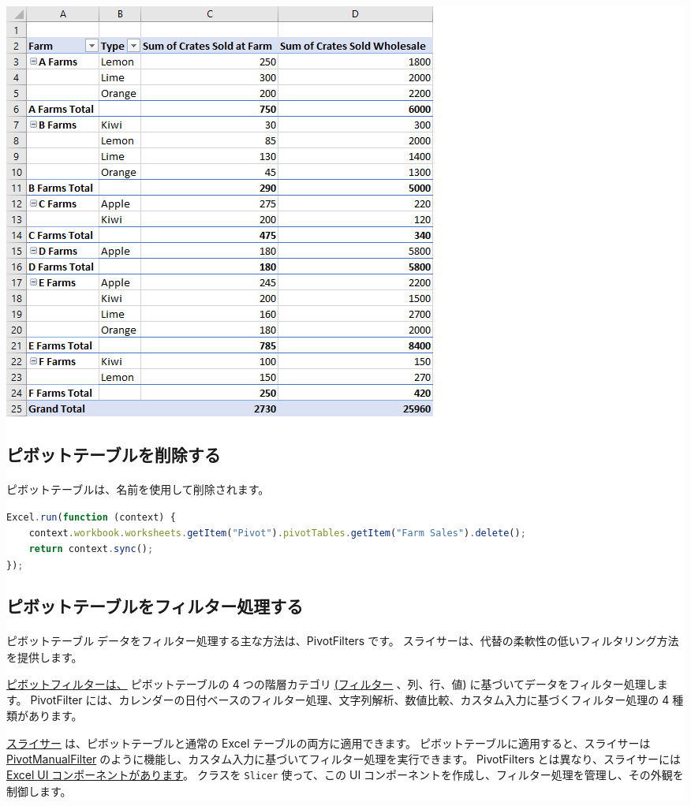 ![表形式レイアウトを使用するピボットテーブル。](../images/excel-pivots-tabular-layout.png)

## <a name="delete-a-pivottable"></a>ピボットテーブルを削除する

ピボットテーブルは、名前を使用して削除されます。

```js
Excel.run(function (context) {
    context.workbook.worksheets.getItem("Pivot").pivotTables.getItem("Farm Sales").delete();
    return context.sync();
});
```

## <a name="filter-a-pivottable"></a>ピボットテーブルをフィルター処理する

ピボットテーブル データをフィルター処理する主な方法は、PivotFilters です。 スライサーは、代替の柔軟性の低いフィルタリング方法を提供します。 

[ピボットフィルターは、](/javascript/api/excel/excel.pivotfilters) ピボットテーブルの 4 つの階層カテゴリ [(フィルター](#hierarchies) 、列、行、値) に基づいてデータをフィルター処理します。 PivotFilter には、カレンダーの日付ベースのフィルター処理、文字列解析、数値比較、カスタム入力に基づくフィルター処理の 4 種類があります。 

[スライサー](/javascript/api/excel/excel.slicer) は、ピボットテーブルと通常の Excel テーブルの両方に適用できます。 ピボットテーブルに適用すると、スライサーは [PivotManualFilter](#pivotmanualfilter) のように機能し、カスタム入力に基づいてフィルター処理を実行できます。 PivotFilters とは異なり、スライサーには [Excel UI コンポーネントがあります](https://support.office.com/article/Use-slicers-to-filter-data-249f966b-a9d5-4b0f-b31a-12651785d29d)。 クラスを `Slicer` 使って、この UI コンポーネントを作成し、フィルター処理を管理し、その外観を制御します。 
